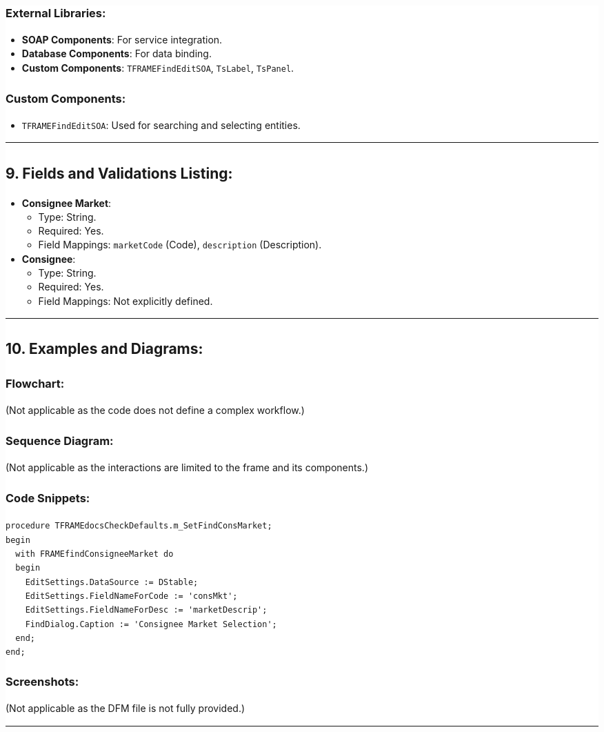 ### External Libraries:
- **SOAP Components**: For service integration.
- **Database Components**: For data binding.
- **Custom Components**: `TFRAMEFindEditSOA`, `TsLabel`, `TsPanel`.

### Custom Components:
- `TFRAMEFindEditSOA`: Used for searching and selecting entities.

---

## 9. Fields and Validations Listing:

- **Consignee Market**:
  - Type: String.
  - Required: Yes.
  - Field Mappings: `marketCode` (Code), `description` (Description).
- **Consignee**:
  - Type: String.
  - Required: Yes.
  - Field Mappings: Not explicitly defined.

---

## 10. Examples and Diagrams:

### Flowchart:
(Not applicable as the code does not define a complex workflow.)

### Sequence Diagram:
(Not applicable as the interactions are limited to the frame and its components.)

### Code Snippets:
```delphi
procedure TFRAMEdocsCheckDefaults.m_SetFindConsMarket;
begin
  with FRAMEfindConsigneeMarket do
  begin
    EditSettings.DataSource := DStable;
    EditSettings.FieldNameForCode := 'consMkt';
    EditSettings.FieldNameForDesc := 'marketDescrip';
    FindDialog.Caption := 'Consignee Market Selection';
  end;
end;
```

### Screenshots:
(Not applicable as the DFM file is not fully provided.)

---

